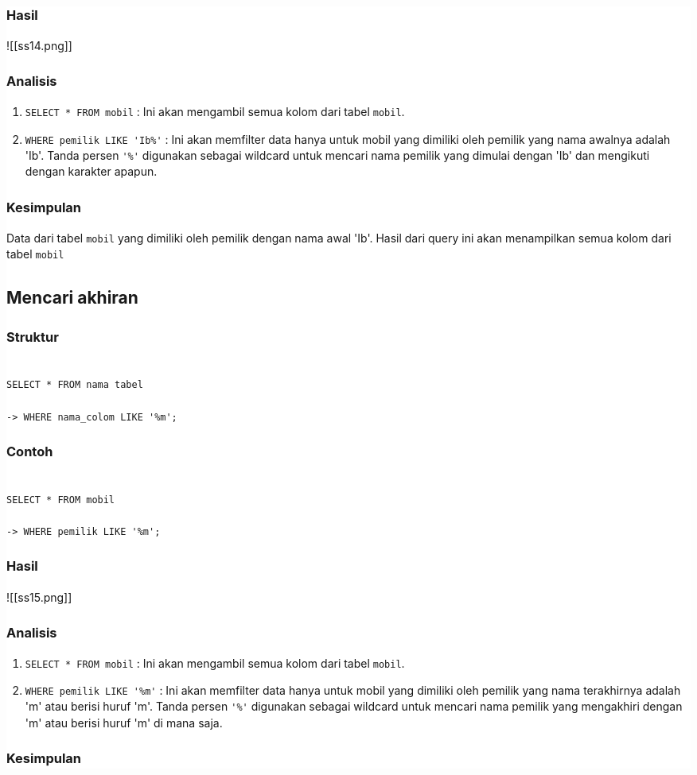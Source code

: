 ### Hasil

![[ss14.png]]

### Analisis

1. `SELECT * FROM mobil` : Ini akan mengambil semua kolom dari tabel `mobil`.

2. `WHERE pemilik LIKE 'Ib%'` : Ini akan memfilter data hanya untuk mobil yang dimiliki oleh pemilik yang nama awalnya adalah 'Ib'. Tanda persen `'%'` digunakan sebagai wildcard untuk mencari nama pemilik yang dimulai dengan 'Ib' dan mengikuti dengan karakter apapun.

### Kesimpulan

Data dari tabel `mobil` yang dimiliki oleh pemilik dengan nama awal 'Ib'. Hasil dari query ini akan menampilkan semua kolom dari tabel `mobil`

## Mencari akhiran

### Struktur

```mysql

SELECT * FROM nama tabel

-> WHERE nama_colom LIKE '%m';

```

### Contoh

```mysql

SELECT * FROM mobil

-> WHERE pemilik LIKE '%m';

```

### Hasil

![[ss15.png]]

### Analisis

1. `SELECT * FROM mobil` : Ini akan mengambil semua kolom dari tabel `mobil`.

2. `WHERE pemilik LIKE '%m'` : Ini akan memfilter data hanya untuk mobil yang dimiliki oleh pemilik yang nama terakhirnya adalah 'm' atau berisi huruf 'm'. Tanda persen `'%'` digunakan sebagai wildcard untuk mencari nama pemilik yang mengakhiri dengan 'm' atau berisi huruf 'm' di mana saja.

### Kesimpulan
